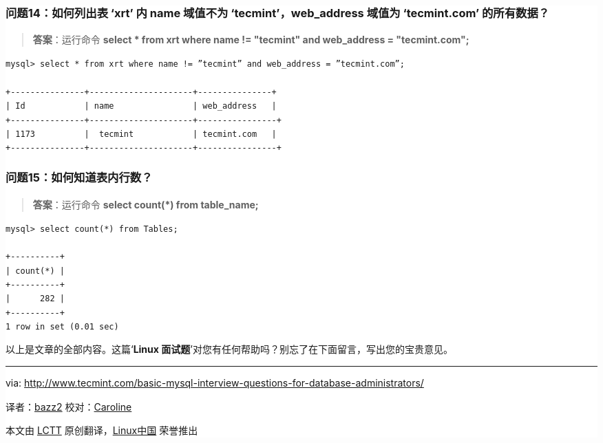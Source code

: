 ### 问题14：如何列出表 ‘xrt’ 内 name 域值不为 ‘tecmint’，web\_address 域值为 ‘tecmint.com’ 的所有数据？



> 
> **答案**：运行命令 **select \* from xrt where name != "tecmint" and web\_address = "tecmint.com";**
> 
> 
> 



```
mysql> select * from xrt where name != ”tecmint” and web_address = ”tecmint.com”;

+---------------+---------------------+---------------+ 
| Id            | name                | web_address   | 
+---------------+---------------------+----------------+ 
| 1173          |  tecmint            | tecmint.com   |
+---------------+---------------------+----------------+

```

### 问题15：如何知道表内行数？



> 
> **答案**：运行命令 **select count(\*) from table\_name;**
> 
> 
> 



```
mysql> select count(*) from Tables; 

+----------+ 
| count(*) | 
+----------+ 
|      282 | 
+----------+ 
1 row in set (0.01 sec)

```

以上是文章的全部内容。这篇‘**Linux 面试题**’对您有任何帮助吗？别忘了在下面留言，写出您的宝贵意见。




---


via: <http://www.tecmint.com/basic-mysql-interview-questions-for-database-administrators/>


译者：[bazz2](https://github.com/bazz2) 校对：[Caroline](https://github.com/carolinewuyan)


本文由 [LCTT](https://github.com/LCTT/TranslateProject) 原创翻译，[Linux中国](http://linux.cn/) 荣誉推出